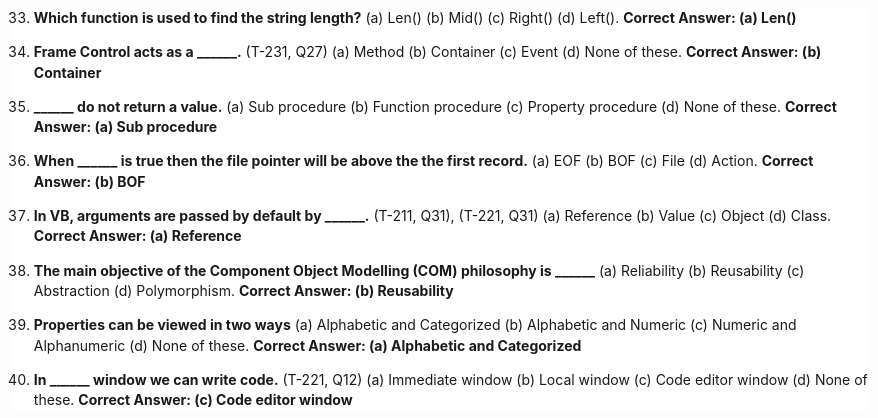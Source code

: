 33. **Which function is used to find the string length?**
    (a) Len()
    (b) Mid()
    (c) Right()
    (d) Left().
    **Correct Answer: (a) Len()**

34. **Frame Control acts as a \_\_\_\_\_\_.** (T-231, Q27)
    (a) Method
    (b) Container
    (c) Event
    (d) None of these.
    **Correct Answer: (b) Container**

35. **\_\_\_\_\_\_ do not return a value.**
    (a) Sub procedure
    (b) Function procedure
    (c) Property procedure
    (d) None of these.
    **Correct Answer: (a) Sub procedure**

36. **When \_\_\_\_\_\_ is true then the file pointer will be above the the first record.**
    (a) EOF
    (b) BOF
    (c) File
    (d) Action.
    **Correct Answer: (b) BOF**

37. **In VB, arguments are passed by default by \_\_\_\_\_\_.** (T-211, Q31), (T-221, Q31)
    (a) Reference
    (b) Value
    (c) Object
    (d) Class.
    **Correct Answer: (a) Reference**

38. **The main objective of the Component Object Modelling (COM) philosophy is \_\_\_\_\_\_**
    (a) Reliability
    (b) Reusability
    (c) Abstraction
    (d) Polymorphism.
    **Correct Answer: (b) Reusability**

39. **Properties can be viewed in two ways**
    (a) Alphabetic and Categorized
    (b) Alphabetic and Numeric
    (c) Numeric and Alphanumeric
    (d) None of these.
    **Correct Answer: (a) Alphabetic and Categorized**

40. **In \_\_\_\_\_\_ window we can write code.** (T-221, Q12)
    (a) Immediate window
    (b) Local window
    (c) Code editor window
    (d) None of these.
    **Correct Answer: (c) Code editor window**
